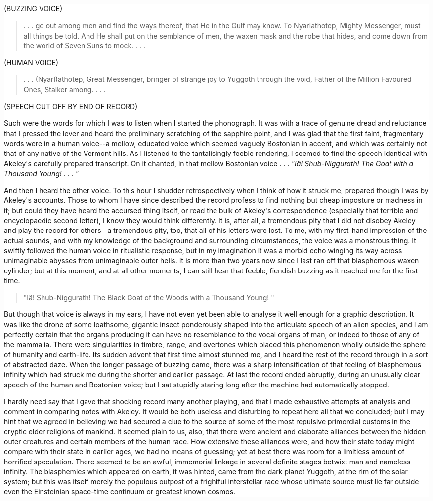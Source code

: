 (BUZZING VOICE)

> . . . go out among men and find the ways thereof, that He in
> the Gulf may know. To Nyarlathotep, Mighty Messenger, must all things be told. And He shall
> put on the semblance of men, the waxen mask and the robe that hides, and come down from the
> world of Seven Suns to mock. . . .

(HUMAN VOICE)

> . . . (Nyarl)athotep, Great Messenger, bringer of strange joy to Yuggoth through the
> void, Father of the Million Favoured Ones, Stalker among. . . .

(SPEECH CUT OFF BY END OF RECORD)

Such were the words for which I was to listen when I started the phonograph.
It was with a trace of genuine dread and reluctance that I pressed the lever and heard the preliminary
scratching of the sapphire point, and I was glad that the first faint, fragmentary words were
in a human voice--a mellow, educated voice which seemed vaguely Bostonian in accent, and
which was certainly not that of any native of the Vermont hills. As I listened to the tantalisingly
feeble rendering, I seemed to find the speech identical with Akeley's carefully prepared
transcript. On it chanted, in that mellow Bostonian voice . . .  _"Iä! Shub-Niggurath! The Goat with a Thousand Young! . . . "_

And then I heard the other voice. To this hour I shudder retrospectively
when I think of how it struck me, prepared though I was by Akeley's accounts. Those to
whom I have since described the record profess to find nothing but cheap imposture or madness
in it; but could they have heard the accursed thing itself, or read the bulk of Akeley's
correspondence (especially that terrible and encyclopaedic second letter), I know they would
think differently. It is, after all, a tremendous pity that I did not disobey Akeley and play
the record for others--a tremendous pity, too, that all of his letters were lost. To me,
with my first-hand impression of the actual sounds, and with my knowledge of the background
and surrounding circumstances, the voice was a monstrous thing. It swiftly followed the human
voice in ritualistic response, but in my imagination it was a morbid echo winging its way across
unimaginable abysses from unimaginable outer hells. It is more than two years now since I last
ran off that blasphemous waxen cylinder; but at this moment, and at all other moments, I can
still hear that feeble, fiendish buzzing as it reached me for the first time.

> "Iä! Shub-Niggurath! The Black Goat of the Woods with a Thousand Young! "

But though that voice is always in my ears, I have not even yet been able to
analyse it well enough for a graphic description. It was like the drone of some loathsome, gigantic
insect ponderously shaped into the articulate speech of an alien species, and I am perfectly
certain that the organs producing it can have no resemblance to the vocal organs of man, or
indeed to those of any of the mammalia. There were singularities in timbre, range, and overtones
which placed this phenomenon wholly outside the sphere of humanity and earth-life. Its sudden
advent that first time almost stunned me, and I heard the rest of the record through in a sort
of abstracted daze. When the longer passage of buzzing came, there was a sharp intensification
of that feeling of blasphemous infinity which had struck me during the shorter and earlier passage.
At last the record ended abruptly, during an unusually clear speech of the human and Bostonian
voice; but I sat stupidly staring long after the machine had automatically stopped.

I hardly need say that I gave that shocking record many another playing, and
that I made exhaustive attempts at analysis and comment in comparing notes with Akeley. It would
be both useless and disturbing to repeat here all that we concluded; but I may hint that we
agreed in believing we had secured a clue to the source of some of the most repulsive primordial
customs in the cryptic elder religions of mankind. It seemed plain to us, also, that there were
ancient and elaborate alliances between the hidden outer creatures and certain members of the
human race. How extensive these alliances were, and how their state today might compare with
their state in earlier ages, we had no means of guessing; yet at best there was room for a limitless
amount of horrified speculation. There seemed to be an awful, immemorial linkage in several
definite stages betwixt man and nameless infinity. The blasphemies which appeared on earth,
it was hinted, came from the dark planet Yuggoth, at the rim of the solar system; but this was
itself merely the populous outpost of a frightful interstellar race whose ultimate source must
lie far outside even the Einsteinian space-time continuum or greatest known cosmos.
